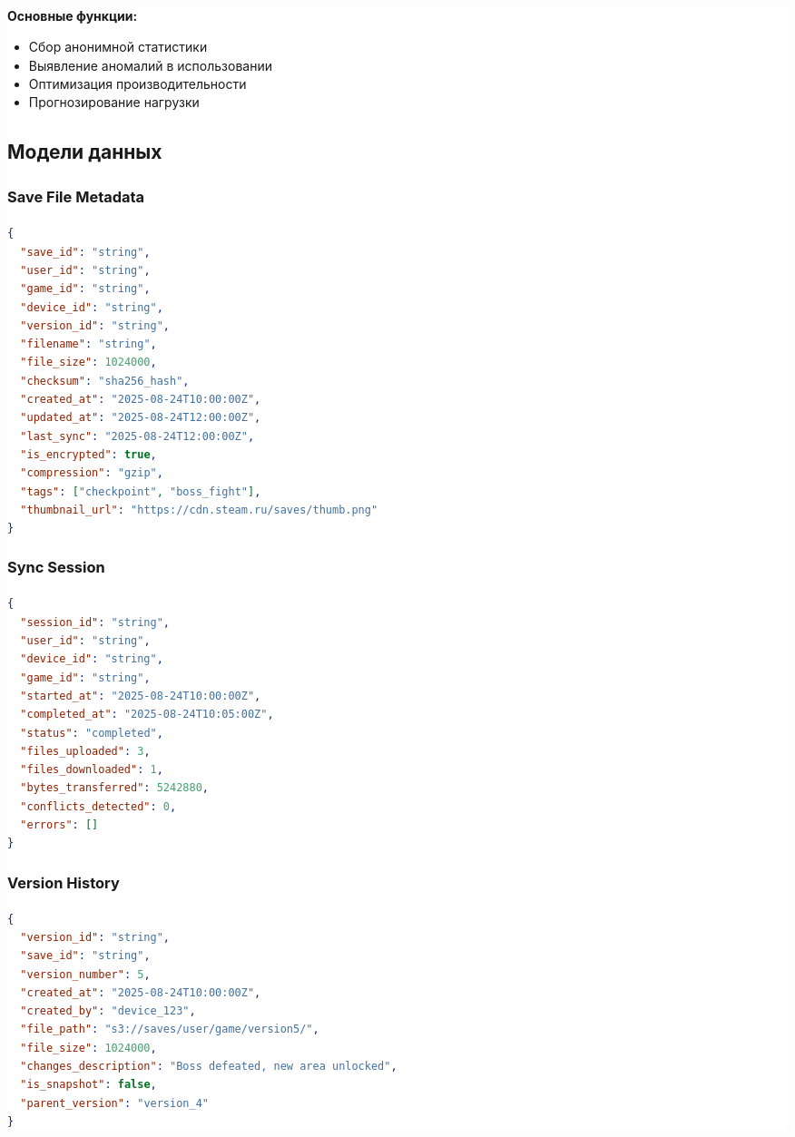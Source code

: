 **Основные функции:**
- Сбор анонимной статистики
- Выявление аномалий в использовании
- Оптимизация производительности
- Прогнозирование нагрузки

## Модели данных

### Save File Metadata
```json
{
  "save_id": "string",
  "user_id": "string",
  "game_id": "string",
  "device_id": "string",
  "version_id": "string",
  "filename": "string",
  "file_size": 1024000,
  "checksum": "sha256_hash",
  "created_at": "2025-08-24T10:00:00Z",
  "updated_at": "2025-08-24T12:00:00Z",
  "last_sync": "2025-08-24T12:00:00Z",
  "is_encrypted": true,
  "compression": "gzip",
  "tags": ["checkpoint", "boss_fight"],
  "thumbnail_url": "https://cdn.steam.ru/saves/thumb.png"
}
```

### Sync Session
```json
{
  "session_id": "string",
  "user_id": "string",
  "device_id": "string",
  "game_id": "string",
  "started_at": "2025-08-24T10:00:00Z",
  "completed_at": "2025-08-24T10:05:00Z",
  "status": "completed",
  "files_uploaded": 3,
  "files_downloaded": 1,
  "bytes_transferred": 5242880,
  "conflicts_detected": 0,
  "errors": []
}
```

### Version History
```json
{
  "version_id": "string",
  "save_id": "string",
  "version_number": 5,
  "created_at": "2025-08-24T10:00:00Z",
  "created_by": "device_123",
  "file_path": "s3://saves/user/game/version5/",
  "file_size": 1024000,
  "changes_description": "Boss defeated, new area unlocked",
  "is_snapshot": false,
  "parent_version": "version_4"
}
```
